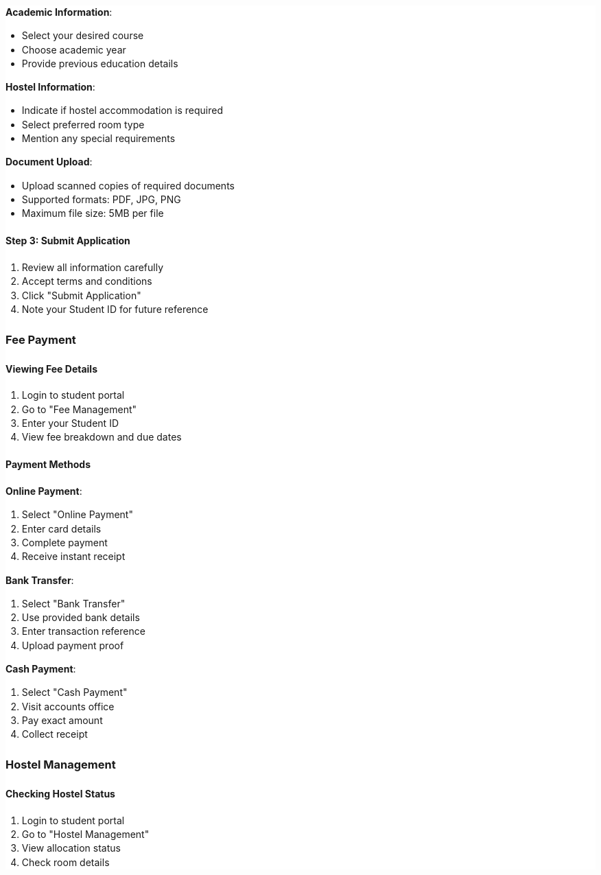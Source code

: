 **Academic Information**:
- Select your desired course
- Choose academic year
- Provide previous education details

**Hostel Information**:
- Indicate if hostel accommodation is required
- Select preferred room type
- Mention any special requirements

**Document Upload**:
- Upload scanned copies of required documents
- Supported formats: PDF, JPG, PNG
- Maximum file size: 5MB per file

#### Step 3: Submit Application
1. Review all information carefully
2. Accept terms and conditions
3. Click "Submit Application"
4. Note your Student ID for future reference

### Fee Payment

#### Viewing Fee Details
1. Login to student portal
2. Go to "Fee Management"
3. Enter your Student ID
4. View fee breakdown and due dates

#### Payment Methods

**Online Payment**:
1. Select "Online Payment"
2. Enter card details
3. Complete payment
4. Receive instant receipt

**Bank Transfer**:
1. Select "Bank Transfer"
2. Use provided bank details
3. Enter transaction reference
4. Upload payment proof

**Cash Payment**:
1. Select "Cash Payment"
2. Visit accounts office
3. Pay exact amount
4. Collect receipt

### Hostel Management

#### Checking Hostel Status
1. Login to student portal
2. Go to "Hostel Management"
3. View allocation status
4. Check room details

